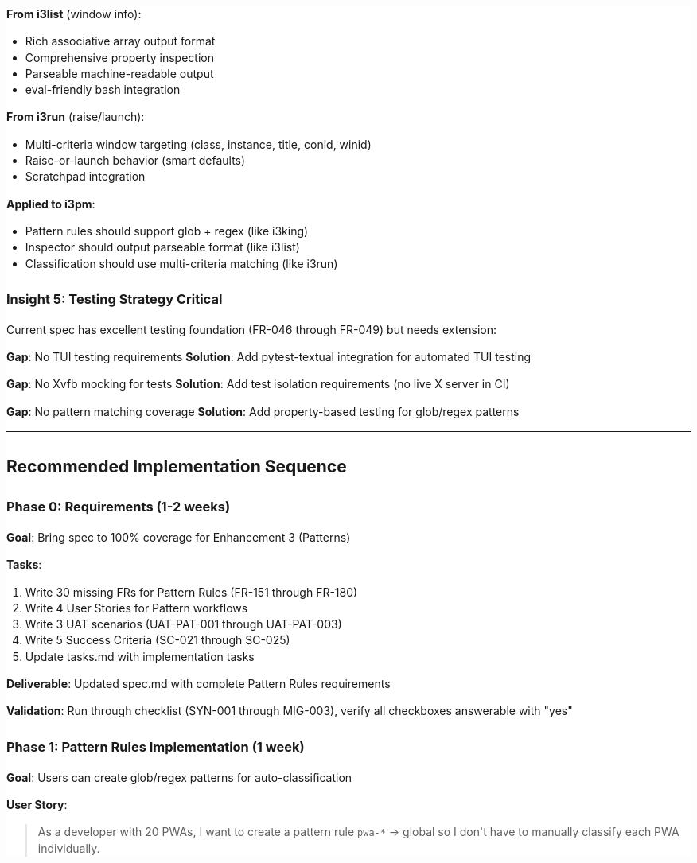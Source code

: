 **From i3list** (window info):
- Rich associative array output format
- Comprehensive property inspection
- Parseable machine-readable output
- eval-friendly bash integration

**From i3run** (raise/launch):
- Multi-criteria window targeting (class, instance, title, conid, winid)
- Raise-or-launch behavior (smart defaults)
- Scratchpad integration

**Applied to i3pm**:
- Pattern rules should support glob + regex (like i3king)
- Inspector should output parseable format (like i3list)
- Classification should use multi-criteria matching (like i3run)

### Insight 5: Testing Strategy Critical
Current spec has excellent testing foundation (FR-046 through FR-049) but needs extension:

**Gap**: No TUI testing requirements
**Solution**: Add pytest-textual integration for automated TUI testing

**Gap**: No Xvfb mocking for tests
**Solution**: Add test isolation requirements (no live X server in CI)

**Gap**: No pattern matching coverage
**Solution**: Add property-based testing for glob/regex patterns

---

## Recommended Implementation Sequence

### Phase 0: Requirements (1-2 weeks)
**Goal**: Bring spec to 100% coverage for Enhancement 3 (Patterns)

**Tasks**:
1. Write 30 missing FRs for Pattern Rules (FR-151 through FR-180)
2. Write 4 User Stories for Pattern workflows
3. Write 3 UAT scenarios (UAT-PAT-001 through UAT-PAT-003)
4. Write 5 Success Criteria (SC-021 through SC-025)
5. Update tasks.md with implementation tasks

**Deliverable**: Updated spec.md with complete Pattern Rules requirements

**Validation**: Run through checklist (SYN-001 through MIG-003), verify all checkboxes answerable with "yes"

### Phase 1: Pattern Rules Implementation (1 week)
**Goal**: Users can create glob/regex patterns for auto-classification

**User Story**:
> As a developer with 20 PWAs, I want to create a pattern rule `pwa-*` → global so I don't have to manually classify each PWA individually.
